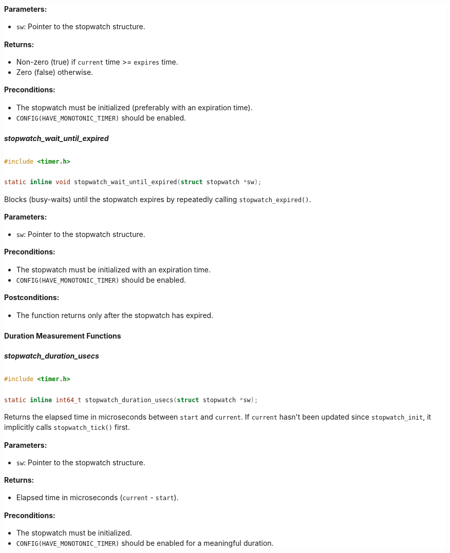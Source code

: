 **Parameters:**
- `sw`: Pointer to the stopwatch structure.

**Returns:**
- Non-zero (true) if `current` time >= `expires` time.
- Zero (false) otherwise.

**Preconditions:**
- The stopwatch must be initialized (preferably with an expiration
  time).
- `CONFIG(HAVE_MONOTONIC_TIMER)` should be enabled.


##### stopwatch_wait_until_expired

```c
#include <timer.h>

static inline void stopwatch_wait_until_expired(struct stopwatch *sw);
```
Blocks (busy-waits) until the stopwatch expires by repeatedly calling
`stopwatch_expired()`.

**Parameters:**
- `sw`: Pointer to the stopwatch structure.

**Preconditions:**
- The stopwatch must be initialized with an expiration time.
- `CONFIG(HAVE_MONOTONIC_TIMER)` should be enabled.

**Postconditions:**
- The function returns only after the stopwatch has expired.


#### Duration Measurement Functions

##### stopwatch_duration_usecs

```c
#include <timer.h>

static inline int64_t stopwatch_duration_usecs(struct stopwatch *sw);
```
Returns the elapsed time in microseconds between `start` and `current`.
If `current` hasn't been updated since `stopwatch_init`, it implicitly
calls `stopwatch_tick()` first.

**Parameters:**
- `sw`: Pointer to the stopwatch structure.

**Returns:**
- Elapsed time in microseconds (`current` - `start`).

**Preconditions:**
- The stopwatch must be initialized.
- `CONFIG(HAVE_MONOTONIC_TIMER)` should be enabled for a meaningful
  duration.

